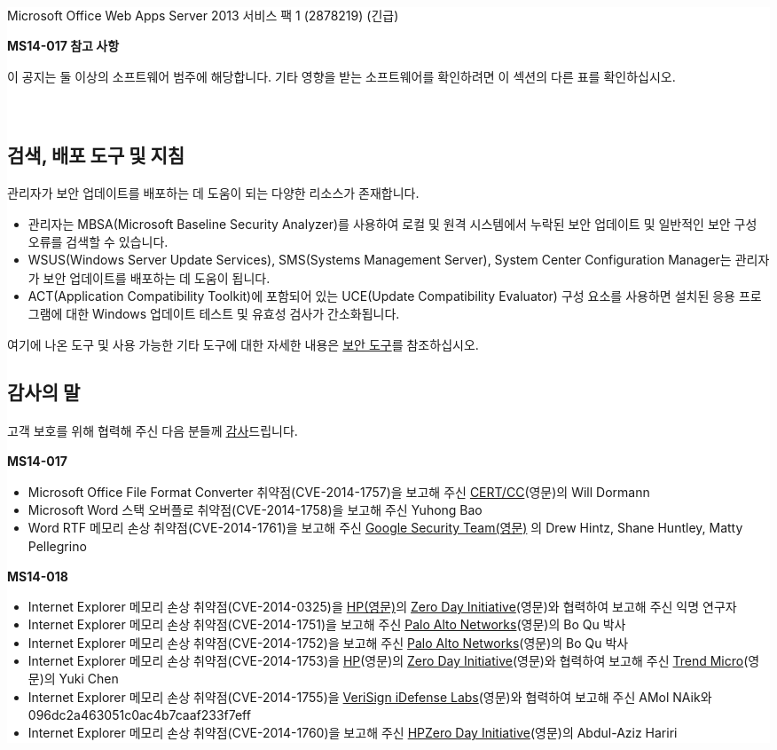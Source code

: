 </td>
<td style="border:1px solid black;">
Microsoft Office Web Apps Server 2013 서비스 팩 1  
(2878219)  
(긴급)

</td>
</tr>
</table>
 
**MS14-017 참고 사항**

이 공지는 둘 이상의 소프트웨어 범주에 해당합니다. 기타 영향을 받는 소프트웨어를 확인하려면 이 섹션의 다른 표를 확인하십시오.

 

검색, 배포 도구 및 지침
-----------------------

<span id="sectionToggle3"></span>
관리자가 보안 업데이트를 배포하는 데 도움이 되는 다양한 리소스가 존재합니다.

-   관리자는 MBSA(Microsoft Baseline Security Analyzer)를 사용하여 로컬 및 원격 시스템에서 누락된 보안 업데이트 및 일반적인 보안 구성 오류를 검색할 수 있습니다.
-   WSUS(Windows Server Update Services), SMS(Systems Management Server), System Center Configuration Manager는 관리자가 보안 업데이트를 배포하는 데 도움이 됩니다.
-   ACT(Application Compatibility Toolkit)에 포함되어 있는 UCE(Update Compatibility Evaluator) 구성 요소를 사용하면 설치된 응용 프로그램에 대한 Windows 업데이트 테스트 및 유효성 검사가 간소화됩니다.

여기에 나온 도구 및 사용 가능한 기타 도구에 대한 자세한 내용은 [보안 도구](https://technet.microsoft.com/security/cc297183)를 참조하십시오. 

감사의 말
---------

<span id="sectionToggle4"></span>
고객 보호를 위해 협력해 주신 다음 분들께 [감사](https://go.microsoft.com/fwlink/?linkid=21127)드립니다.

**MS14-017**

-   Microsoft Office File Format Converter 취약점(CVE-2014-1757)을 보고해 주신 [CERT/CC](https://www.cert.org/)(영문)의 Will Dormann
-   Microsoft Word 스택 오버플로 취약점(CVE-2014-1758)을 보고해 주신 Yuhong Bao
-   Word RTF 메모리 손상 취약점(CVE-2014-1761)을 보고해 주신 [Google Security Team(영문)](https://www.google.com/) 의 Drew Hintz, Shane Huntley, Matty Pellegrino

**MS14-018**

-   Internet Explorer 메모리 손상 취약점(CVE-2014-0325)을 [HP(영문)](https://www.hpenterprisesecurity.com/products)의 [Zero Day Initiative](https://www.zerodayinitiative.com/)(영문)와 협력하여 보고해 주신 익명 연구자
-   Internet Explorer 메모리 손상 취약점(CVE-2014-1751)을 보고해 주신 [Palo Alto Networks](https://www.paloaltonetworks.com/)(영문)의 Bo Qu 박사
-   Internet Explorer 메모리 손상 취약점(CVE-2014-1752)을 보고해 주신 [Palo Alto Networks](https://www.paloaltonetworks.com/)(영문)의 Bo Qu 박사
-   Internet Explorer 메모리 손상 취약점(CVE-2014-1753)을 [HP](https://www.hpenterprisesecurity.com/products)(영문)의 [Zero Day Initiative](https://www.zerodayinitiative.com/)(영문)와 협력하여 보고해 주신 [Trend Micro](https://www.trendmicro.com/)(영문)의 Yuki Chen
-   Internet Explorer 메모리 손상 취약점(CVE-2014-1755)을 [VeriSign iDefense Labs](https://labs.idefense.com/)(영문)와 협력하여 보고해 주신 AMol NAik와 096dc2a463051c0ac4b7caaf233f7eff
-   Internet Explorer 메모리 손상 취약점(CVE-2014-1760)을 보고해 주신 [HP](https://www.hpenterprisesecurity.com/products)[Zero Day Initiative](https://www.zerodayinitiative.com/)(영문)의 Abdul-Aziz Hariri

